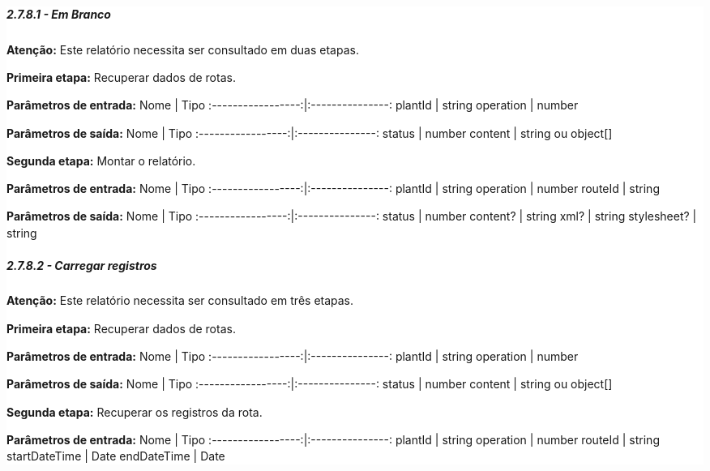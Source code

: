##### 2.7.8.1 - Em Branco

**Atenção:** Este relatório necessita ser consultado em duas etapas.

**Primeira etapa:** Recuperar dados de rotas.

**Parâmetros de entrada:**
Nome               |  Tipo
:-----------------:|:---------------:
plantId            | string
operation          | number

**Parâmetros de saída:**
Nome               |  Tipo
:-----------------:|:---------------:
status             | number 
content            | string ou object[]

**Segunda etapa:** Montar o relatório.

**Parâmetros de entrada:**
Nome               |  Tipo
:-----------------:|:---------------:
plantId            | string
operation          | number
routeId            | string

**Parâmetros de saída:**
Nome               |  Tipo
:-----------------:|:---------------:
status             | number 
content?           | string
xml?               | string
stylesheet?        | string

##### 2.7.8.2 - Carregar registros

**Atenção:** Este relatório necessita ser consultado em três etapas.

**Primeira etapa:** Recuperar dados de rotas.

**Parâmetros de entrada:**
Nome               |  Tipo
:-----------------:|:---------------:
plantId            | string
operation          | number

**Parâmetros de saída:**
Nome               |  Tipo
:-----------------:|:---------------:
status             | number 
content            | string ou object[]

**Segunda etapa:** Recuperar os registros da rota.

**Parâmetros de entrada:**
Nome               |  Tipo
:-----------------:|:---------------:
plantId            | string
operation          | number
routeId            | string
startDateTime      | Date
endDateTime        | Date
